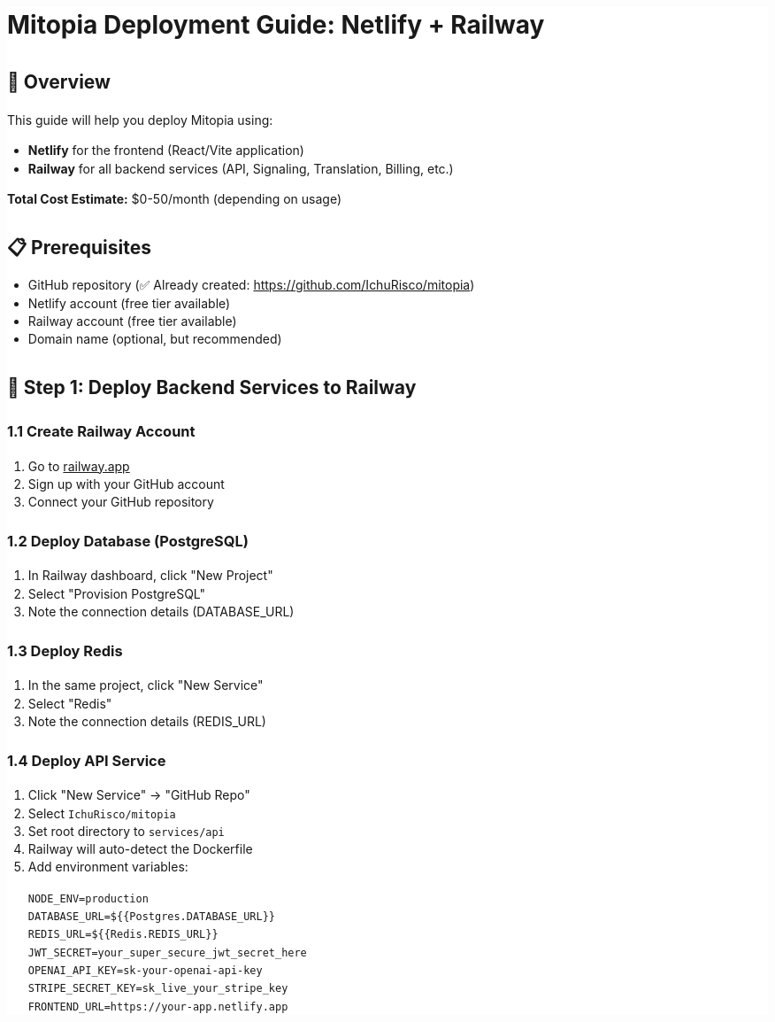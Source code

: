 # Mitopia Deployment Guide: Netlify + Railway

## 🚀 Overview

This guide will help you deploy Mitopia using:
- **Netlify** for the frontend (React/Vite application)
- **Railway** for all backend services (API, Signaling, Translation, Billing, etc.)

**Total Cost Estimate:** $0-50/month (depending on usage)

## 📋 Prerequisites

- GitHub repository (✅ Already created: https://github.com/IchuRisco/mitopia)
- Netlify account (free tier available)
- Railway account (free tier available)
- Domain name (optional, but recommended)

## 🎯 Step 1: Deploy Backend Services to Railway

### 1.1 Create Railway Account
1. Go to [railway.app](https://railway.app)
2. Sign up with your GitHub account
3. Connect your GitHub repository

### 1.2 Deploy Database (PostgreSQL)
1. In Railway dashboard, click "New Project"
2. Select "Provision PostgreSQL"
3. Note the connection details (DATABASE_URL)

### 1.3 Deploy Redis
1. In the same project, click "New Service"
2. Select "Redis"
3. Note the connection details (REDIS_URL)

### 1.4 Deploy API Service
1. Click "New Service" → "GitHub Repo"
2. Select `IchuRisco/mitopia`
3. Set root directory to `services/api`
4. Railway will auto-detect the Dockerfile
5. Add environment variables:
   ```
   NODE_ENV=production
   DATABASE_URL=${{Postgres.DATABASE_URL}}
   REDIS_URL=${{Redis.REDIS_URL}}
   JWT_SECRET=your_super_secure_jwt_secret_here
   OPENAI_API_KEY=sk-your-openai-api-key
   STRIPE_SECRET_KEY=sk_live_your_stripe_key
   FRONTEND_URL=https://your-app.netlify.app
   ```
